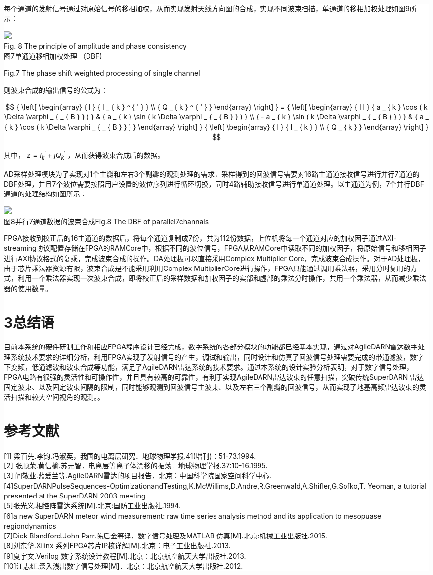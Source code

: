 每个通道的发射信号通过对原始信号的移相加权，从而实现发射天线方向图的合成，实现不同波束扫描，单通道的移相加权处理如图9所示：

![](images/9bffcadc40924365fb59ec28efb330bafa49deb29156be6e1bcd98465d550473.jpg)  
Fig. 8 The principle of amplitude and phase consistency   
图7单通道移相加权处理 （DBF)

Fig.7 The phase shift weighted processing of single channel

则波束合成的输出信号的公式为：

$$
{ \left[ \begin{array} { l } { I _ { k } ^ { ' } } \\ { Q _ { k } ^ { ' } } \end{array} \right] } = { \left[ \begin{array} { l l } { a _ { k } \cos ( k \Delta \varphi _ { _ { B } } ) } & { a _ { k } \sin ( k \Delta \varphi _ { _ { B } } ) } \\ { - a _ { k } \sin ( k \Delta \varphi _ { _ { B } } ) } & { a _ { k } \cos ( k \Delta \varphi _ { _ { B } } ) } \end{array} \right] } { \left[ \begin{array} { l } { I _ { k } } \\ { Q _ { k } } \end{array} \right] }
$$

其中， $z = I _ { k } ^ { ' } + j Q _ { k } ^ { ' }$ ，从而获得波束合成后的数据。

AD采样处理模块为了实现对1个主瓣和左右3个副瓣的观测处理的需求，采样得到的回波信号需要对16路主通道接收信号进行并行7通道的DBF处理，并且7个波位需要按照用户设置的波位序列进行循环切换，同时4路辅助接收信号进行单通道处理。以主通道为例，7个并行DBF通道的处理结构如图所示：

![](images/2a04d165176aea2985760945d59cc375cc27829a0ccb17bded4e9f390524fb76.jpg)  
图8并行7通道数据的波束合成Fig.8 The DBF of parallel7channals

FPGA接收到校正后的16主通道的数据后，将每个通道复制成7份，共为112份数据，上位机将每一个通道对应的加权因子通过AXI-streaming协议配置存储在FPGA的RAMCore中，根据不同的波位信号，FPGA从RAMCore中读取不同的加权因子，将原始信号和移相因子进行AXI协议格式的复乘，完成波束合成的操作。DA处理板可以直接采用Complex Multiplier Core，完成波束合成操作。对于AD处理板，由于芯片乘法器资源有限，波束合成是不能采用利用Complex MultiplierCore进行操作，FPGA只能通过调用乘法器，采用分时复用的方式，利用一个乘法器实现一次波束合成，即将校正后的采样数据和加权因子的实部和虚部的乘法分时操作，共用一个乘法器，从而减少乘法器的使用数量。

# 3总结语

目前本系统的硬件研制工作和相应FPGA程序设计已经完成，数字系统的各部分模块的功能都已经基本实现，通过对AgileDARN雷达数字处理系统技术要求的详细分析，利用FPGA实现了发射信号的产生，调试和输出，同时设计和仿真了回波信号处理需要完成的带通滤波，数字下变频，低通滤波和波束合成等功能，满足了AgileDARN雷达系统的技术要求。通过本系统的设计实验分析表明，对于数字信号处理，FPGA电路有很强的灵活性和可操作性，并且具有较高的可靠性，有利于实现AgileDARN雷达波束的任意扫描，突破传统SuperDARN 雷达固定波束、以及固定波束间隔的限制，同时能够观测到回波信号主波束、以及左右三个副瓣的回波信号，从而实现了地基高频雷达波束的灵活扫描和较大空间视角的观测。。

# 参考文献

[1] 梁百先.李钧.冯淑英，我国的电离层研究．地球物理学报.41(增刊)：51-73.1994.  
[2] 张顺荣.黄信榆.苏元智．电离层等离子体漂移的振荡．地球物理学报.37:10-16.1995.  
[3] 阎敬业.蓝爱兰等.AgileDARN雷达的项目报告．北京：中国科学院国家空间科学中心.  
[4]SuperDARNPulseSequences-OptimizationandTesting,K.McWillims,D.Andre,R.Greenwald,A.Shifler,G.Sofko,T. Yeoman, a tutorial presented at the SuperDARN 2003 meeting.  
[5]张光义.相控阵雷达系统[M].北京:国防工业出版社.1994.  
[6]a new SuperDARN meteor wind measurement: raw time series analysis method and its application to mesopuase regiondynamics  
[7]Dick Blandford.John Parr.陈后金等译．数字信号处理及MATLAB 仿真[M].北京:机械工业出版社.2015.  
[8]刘东华.Xilinx 系列FPGA芯片IP核详解[M].北京：电子工业出版社.2013.  
[9]夏宇文.Verilog 数字系统设计教程[M].北京：北京航空航天大学出版社.2013.  
[10]江志红.深入浅出数字信号处理[M]．北京：北京航空航天大学出版社.2012.